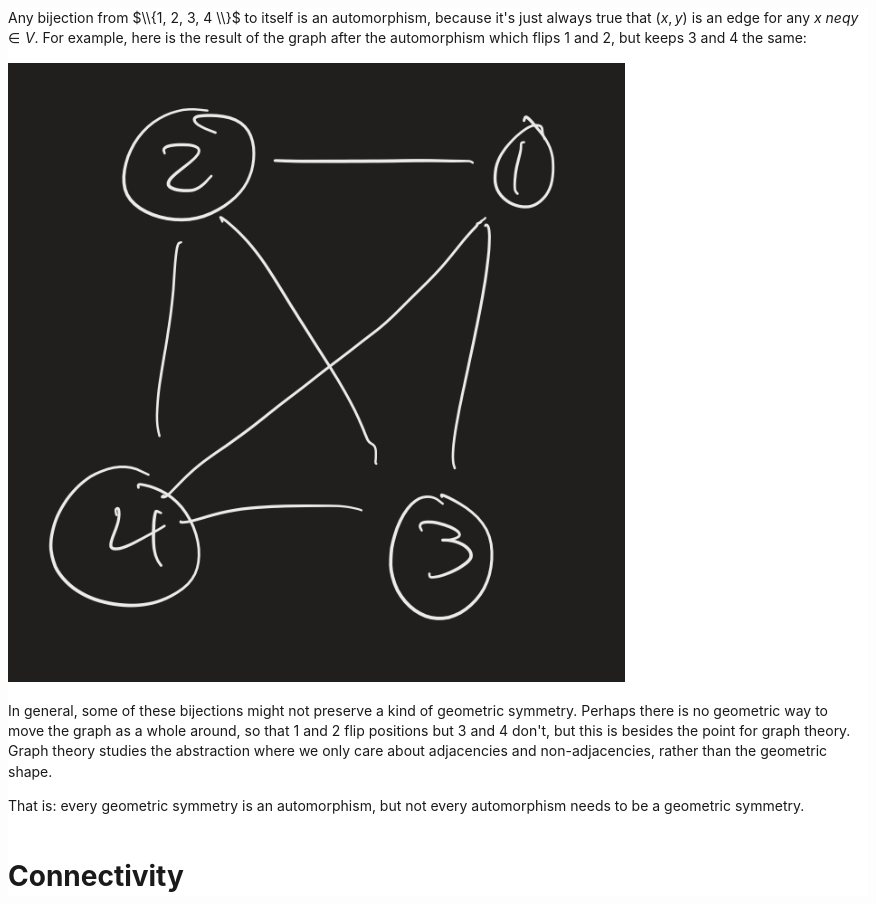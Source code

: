 Any bijection from $\\{1, 2, 3, 4 \\}$ to itself is an automorphism, because it's just always true that $(x, y)$ is an edge for any $x \ neq y \in V$. For example, here is the result of the graph after the automorphism which flips 1 and 2, but keeps 3 and 4 the same:

<img class="noreverse" src="k4_flip12.jpeg" alt="K4 after flipping vertices 1 and 2" />

In general, some of these bijections might not preserve a kind of geometric symmetry. Perhaps there is no geometric way to move the graph as a whole around, so that 1 and 2 flip positions but 3 and 4 don't, but this is besides the point for graph theory. Graph theory studies the abstraction where we only care about adjacencies and non-adjacencies, rather than the geometric shape.

That is: every geometric symmetry is an automorphism, but not every automorphism needs to be a geometric symmetry.

# Connectivity

<div class="youtube-container">
<iframe src="https://www.youtube.com/embed/UkKP50TeK60" frameborder="0" allow="accelerometer; autoplay; clipboard-write; encrypted-media; gyroscope; picture-in-picture" allowfullscreen></iframe>
</div>
